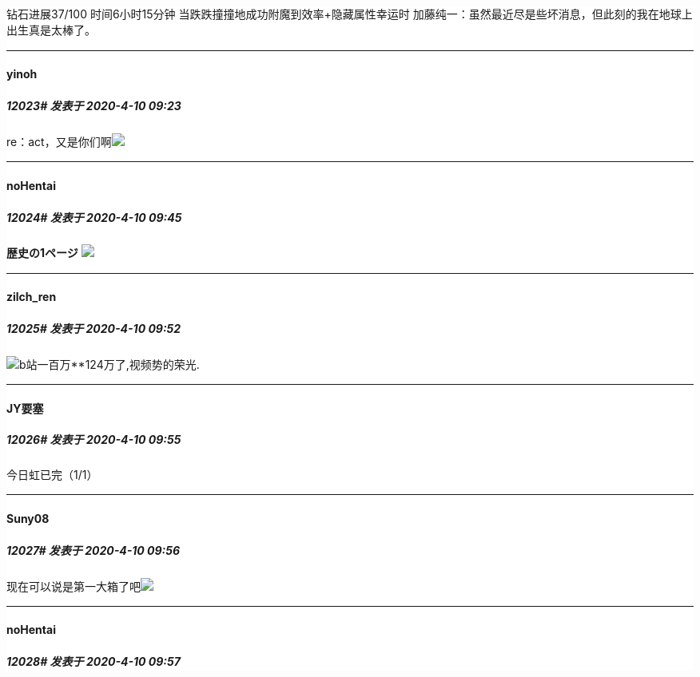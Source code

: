 
钻石进展37/100 时间6小时15分钟
当跌跌撞撞地成功附魔到效率+隐藏属性幸运时
加藤纯一：虽然最近尽是些坏消息，但此刻的我在地球上出生真是太棒了。


-----

####  yinoh  
##### 12023#       发表于 2020-4-10 09:23


re：act，又是你们啊<img src="https://static.saraba1st.com/image/smiley/face2017/037.png" referrerpolicy="no-referrer">


-----

####  noHentai  
##### 12024#       发表于 2020-4-10 09:45


<strong>歴史の1ページ</strong>
<img src="https://p.sda1.dev/0/b6e16768dc71025c16e1d28ad927f1f6/image.png" referrerpolicy="no-referrer">


-----

####  zilch_ren  
##### 12025#       发表于 2020-4-10 09:52


<img src="https://static.saraba1st.com/image/smiley/face2017/067.png" referrerpolicy="no-referrer">b站一百万**124万了,视频势的荣光.


-----

####  JY要塞  
##### 12026#       发表于 2020-4-10 09:55


今日虹已完（1/1）


-----

####  Suny08  
##### 12027#       发表于 2020-4-10 09:56


现在可以说是第一大箱了吧<img src="https://static.saraba1st.com/image/smiley/face2017/037.png" referrerpolicy="no-referrer">


-----

####  noHentai  
##### 12028#       发表于 2020-4-10 09:57

